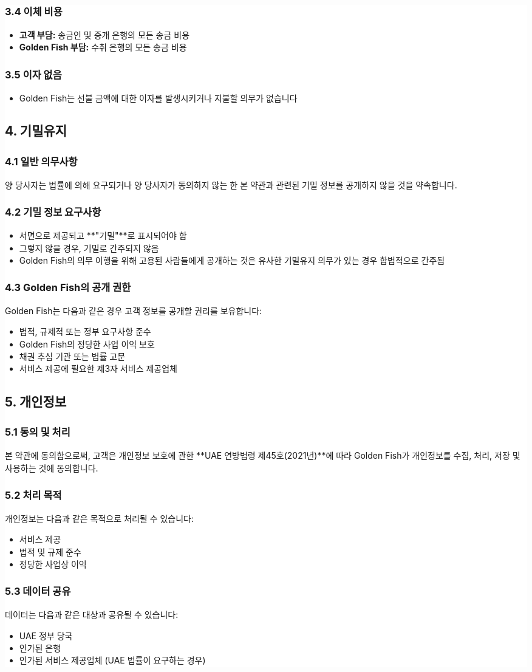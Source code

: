 ### 3.4 이체 비용

- **고객 부담:** 송금인 및 중개 은행의 모든 송금 비용
- **Golden Fish 부담:** 수취 은행의 모든 송금 비용

### 3.5 이자 없음

- Golden Fish는 선불 금액에 대한 이자를 발생시키거나 지불할 의무가 없습니다

## 4. 기밀유지

### 4.1 일반 의무사항

양 당사자는 법률에 의해 요구되거나 양 당사자가 동의하지 않는 한 본 약관과 관련된 기밀 정보를 공개하지 않을 것을 약속합니다.

### 4.2 기밀 정보 요구사항

- 서면으로 제공되고 **"기밀"**로 표시되어야 함
- 그렇지 않을 경우, 기밀로 간주되지 않음
- Golden Fish의 의무 이행을 위해 고용된 사람들에게 공개하는 것은 유사한 기밀유지 의무가 있는 경우 합법적으로 간주됨

### 4.3 Golden Fish의 공개 권한

Golden Fish는 다음과 같은 경우 고객 정보를 공개할 권리를 보유합니다:

- 법적, 규제적 또는 정부 요구사항 준수
- Golden Fish의 정당한 사업 이익 보호
- 채권 추심 기관 또는 법률 고문
- 서비스 제공에 필요한 제3자 서비스 제공업체

## 5. 개인정보

### 5.1 동의 및 처리

본 약관에 동의함으로써, 고객은 개인정보 보호에 관한 **UAE 연방법령 제45호(2021년)**에 따라 Golden Fish가 개인정보를 수집, 처리, 저장 및 사용하는 것에 동의합니다.

### 5.2 처리 목적

개인정보는 다음과 같은 목적으로 처리될 수 있습니다:

- 서비스 제공
- 법적 및 규제 준수
- 정당한 사업상 이익

### 5.3 데이터 공유

데이터는 다음과 같은 대상과 공유될 수 있습니다:

- UAE 정부 당국
- 인가된 은행
- 인가된 서비스 제공업체 (UAE 법률이 요구하는 경우)
